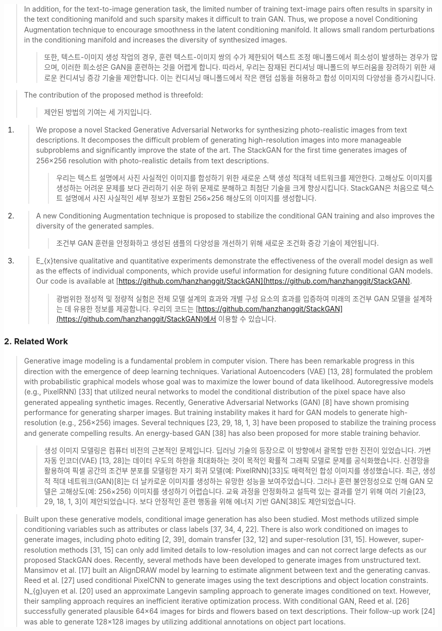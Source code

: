 > In addition, for the text-to-image generation task, the limited number of training text-image pairs often results in sparsity in the text conditioning manifold and such sparsity makes it difficult to train GAN. Thus, we propose a novel Conditioning Augmentation technique to encourage smoothness in the latent conditioning manifold. It allows small random perturbations in the conditioning manifold and increases the diversity of synthesized images.
>> 또한, 텍스트-이미지 생성 작업의 경우, 훈련 텍스트-이미지 쌍의 수가 제한되어 텍스트 조정 매니폴드에서 희소성이 발생하는 경우가 많으며, 이러한 희소성은 GAN을 훈련하는 것을 어렵게 합니다. 따라서, 우리는 잠재된 컨디셔닝 매니폴드의 부드러움을 장려하기 위한 새로운 컨디셔닝 증강 기술을 제안합니다. 이는 컨디셔닝 매니폴드에서 작은 랜덤 섭동을 허용하고 합성 이미지의 다양성을 증가시킵니다.

> The contribution of the proposed method is threefold:
>> 제안된 방법의 기여는 세 가지입니다.

1. > We propose a novel Stacked Generative Adversarial Networks for synthesizing photo-realistic images from text descriptions. It decomposes the difficult problem of generating high-resolution images into more manageable subproblems and significantly improve the state of the art. The StackGAN for the first time generates images of 256×256 resolution with photo-realistic details from text descriptions. 
    >> 우리는 텍스트 설명에서 사진 사실적인 이미지를 합성하기 위한 새로운 스택 생성 적대적 네트워크를 제안한다. 고해상도 이미지를 생성하는 어려운 문제를 보다 관리하기 쉬운 하위 문제로 분해하고 최첨단 기술을 크게 향상시킵니다. StackGAN은 처음으로 텍스트 설명에서 사진 사실적인 세부 정보가 포함된 256×256 해상도의 이미지를 생성합니다.

2. > A new Conditioning Augmentation technique is proposed to stabilize the conditional GAN training and also improves the diversity of the generated samples.
    >> 조건부 GAN 훈련을 안정화하고 생성된 샘플의 다양성을 개선하기 위해 새로운 조건화 증강 기술이 제안됩니다.
    
3. > E_{x}tensive qualitative and quantitative experiments demonstrate the effectiveness of the overall model design as well as the effects of individual components, which provide useful information for designing future conditional GAN models. Our code is available at [https://github.com/hanzhanggit/StackGAN](https://github.com/hanzhanggit/StackGAN).
    >> 광범위한 정성적 및 정량적 실험은 전체 모델 설계의 효과와 개별 구성 요소의 효과를 입증하여 미래의 조건부 GAN 모델을 설계하는 데 유용한 정보를 제공합니다. 우리의 코드는 [https://github.com/hanzhanggit/StackGAN](https://github.com/hanzhanggit/StackGAN)에서 이용할 수 있습니다.

### $\mathbf{2.\;Related\;Work}$

> Generative image modeling is a fundamental problem in computer vision. There has been remarkable progress in this direction with the emergence of deep learning techniques. Variational Autoencoders (VAE) [13, 28] formulated the problem with probabilistic graphical models whose goal was to maximize the lower bound of data likelihood. Autoregressive models (e.g., PixelRNN) [33] that utilized neural networks to model the conditional distribution of the pixel space have also generated appealing synthetic images. Recently, Generative Adversarial Networks (GAN) [8] have shown promising performance for generating sharper images. But training instability makes it hard for GAN models to generate high-resolution (e.g., 256×256) images. Several techniques [23, 29, 18, 1, 3] have been proposed to stabilize the training process and generate compelling results. An energy-based GAN [38] has also been proposed for more stable training behavior.
>> 생성 이미지 모델링은 컴퓨터 비전의 근본적인 문제입니다. 딥러닝 기술의 등장으로 이 방향에서 괄목할 만한 진전이 있었습니다. 가변 자동 인코더(VAE) [13, 28]는 데이터 우도의 하한을 최대화하는 것이 목적인 확률적 그래픽 모델로 문제를 공식화했습니다. 신경망을 활용하여 픽셀 공간의 조건부 분포를 모델링한 자기 회귀 모델(예: PixelRNN)[33]도 매력적인 합성 이미지를 생성했습니다. 최근, 생성적 적대 네트워크(GAN)[8]는 더 날카로운 이미지를 생성하는 유망한 성능을 보여주었습니다. 그러나 훈련 불안정성으로 인해 GAN 모델은 고해상도(예: 256×256) 이미지를 생성하기 어렵습니다. 교육 과정을 안정화하고 설득력 있는 결과를 얻기 위해 여러 기술[23, 29, 18, 1, 3]이 제안되었습니다. 보다 안정적인 훈련 행동을 위해 에너지 기반 GAN[38]도 제안되었습니다.

> Built upon these generative models, conditional image generation has also been studied. Most methods utilized simple conditioning variables such as attributes or class labels [37, 34, 4, 22]. There is also work conditioned on images to generate images, including photo editing [2, 39], domain transfer [32, 12] and super-resolution [31, 15]. However, super-resolution methods [31, 15] can only add limited details to low-resolution images and can not correct large defects as our proposed StackGAN does. Recently, several methods have been developed to generate images from unstructured text. Mansimov et al. [17] built an AlignDRAW model by learning to estimate alignment between text and the generating canvas. Reed et al. [27] used conditional PixelCNN to generate images using the text descriptions and object location constraints. N_{g}uyen et al. [20] used an approximate Langevin sampling approach to generate images conditioned on text. However, their sampling approach requires an inefficient iterative optimization process. With conditional GAN, Reed et al. [26] successfully generated plausible 64×64 images for birds and flowers based on text descriptions. Their follow-up work [24] was able to generate 128×128 images by utilizing additional annotations on object part locations.